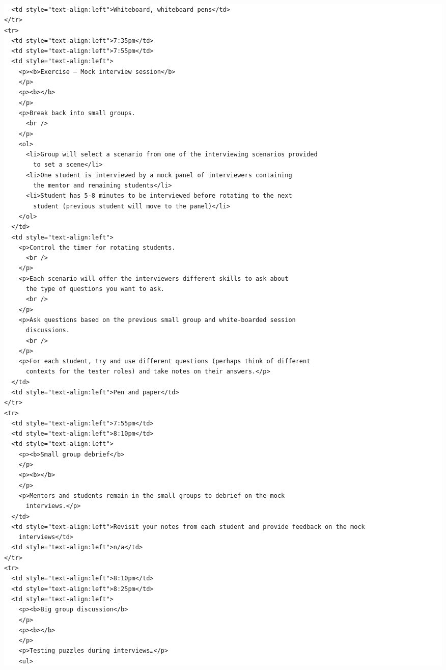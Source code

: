       <td style="text-align:left">Whiteboard, whiteboard pens</td>
    </tr>
    <tr>
      <td style="text-align:left">7:35pm</td>
      <td style="text-align:left">7:55pm</td>
      <td style="text-align:left">
        <p><b>Exercise – Mock interview session</b>
        </p>
        <p><b></b>
        </p>
        <p>Break back into small groups.
          <br />
        </p>
        <ol>
          <li>Group will select a scenario from one of the interviewing scenarios provided
            to set a scene</li>
          <li>One student is interviewed by a mock panel of interviewers containing
            the mentor and remaining students</li>
          <li>Student has 5-8 minutes to be interviewed before rotating to the next
            student (previous student will move to the panel)</li>
        </ol>
      </td>
      <td style="text-align:left">
        <p>Control the timer for rotating students.
          <br />
        </p>
        <p>Each scenario will offer the interviewers different skills to ask about
          the type of questions you want to ask.
          <br />
        </p>
        <p>Ask questions based on the previous small group and white-boarded session
          discussions.
          <br />
        </p>
        <p>For each student, try and use different questions (perhaps think of different
          contexts for the tester roles) and take notes on their answers.</p>
      </td>
      <td style="text-align:left">Pen and paper</td>
    </tr>
    <tr>
      <td style="text-align:left">7:55pm</td>
      <td style="text-align:left">8:10pm</td>
      <td style="text-align:left">
        <p><b>Small group debrief</b>
        </p>
        <p><b></b>
        </p>
        <p>Mentors and students remain in the small groups to debrief on the mock
          interviews.</p>
      </td>
      <td style="text-align:left">Revisit your notes from each student and provide feedback on the mock
        interviews</td>
      <td style="text-align:left">n/a</td>
    </tr>
    <tr>
      <td style="text-align:left">8:10pm</td>
      <td style="text-align:left">8:25pm</td>
      <td style="text-align:left">
        <p><b>Big group discussion</b>
        </p>
        <p><b></b>
        </p>
        <p>Testing puzzles during interviews…</p>
        <ul>